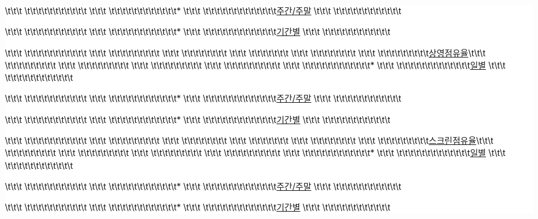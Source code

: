 \t\t\t \t\t\t\t\t\t\t\t\t\t\t
\t\t\t \t\t\t\t\t\t\t\t\t\t\t\t* \t\t\t \t\t\t\t\t\t\t\t\t\t\t\t\t[주간/주말](/kobis/business/stat/boxs/findWeeklySeatTicketList.do)
\t\t\t \t\t\t\t\t\t\t\t\t\t\t\t

\t\t\t \t\t\t\t\t\t\t\t\t\t\t
\t\t\t \t\t\t\t\t\t\t\t\t\t\t\t* \t\t\t \t\t\t\t\t\t\t\t\t\t\t\t\t[기간별](/kobis/business/stat/boxs/findPeriodSeatTicketList.do)
\t\t\t \t\t\t\t\t\t\t\t\t\t\t\t

\t\t\t \t\t\t\t\t\t\t\t\t\t\t
\t\t\t \t\t\t\t\t\t\t\t\t
\t\t\t \t\t\t\t\t\t\t\t
\t\t\t \t\t\t\t\t\t\t
\t\t\t \t\t\t\t\t\t\t\t
\t\t\t \t\t\t\t\t\t\t\t\t[상영점유율](/kobis/business/stat/boxs/findDailyShowTicketList.do)\t\t\t \t\t\t\t\t\t\t\t\t
\t\t\t \t\t\t\t\t\t\t\t\t
\t\t\t \t\t\t\t\t\t\t\t\t
\t\t\t \t\t\t\t\t\t\t\t\t\t
\t\t\t \t\t\t\t\t\t\t\t\t\t\t\t* \t\t\t \t\t\t\t\t\t\t\t\t\t\t\t\t[일별](/kobis/business/stat/boxs/findDailyShowTicketList.do)
\t\t\t \t\t\t\t\t\t\t\t\t\t\t\t

\t\t\t \t\t\t\t\t\t\t\t\t\t\t
\t\t\t \t\t\t\t\t\t\t\t\t\t\t\t* \t\t\t \t\t\t\t\t\t\t\t\t\t\t\t\t[주간/주말](/kobis/business/stat/boxs/findWeeklyShowTicketList.do)
\t\t\t \t\t\t\t\t\t\t\t\t\t\t\t

\t\t\t \t\t\t\t\t\t\t\t\t\t\t
\t\t\t \t\t\t\t\t\t\t\t\t\t\t\t* \t\t\t \t\t\t\t\t\t\t\t\t\t\t\t\t[기간별](/kobis/business/stat/boxs/findPeriodShowTicketList.do)
\t\t\t \t\t\t\t\t\t\t\t\t\t\t\t

\t\t\t \t\t\t\t\t\t\t\t\t\t\t
\t\t\t \t\t\t\t\t\t\t\t\t
\t\t\t \t\t\t\t\t\t\t\t
\t\t\t \t\t\t\t\t\t\t
\t\t\t \t\t\t\t\t\t\t\t
\t\t\t \t\t\t\t\t\t\t\t\t[스크린점유율](/kobis/business/stat/boxs/findDailyScreenTicketList.do)\t\t\t \t\t\t\t\t\t\t\t\t
\t\t\t \t\t\t\t\t\t\t\t\t
\t\t\t \t\t\t\t\t\t\t\t\t
\t\t\t \t\t\t\t\t\t\t\t\t\t
\t\t\t \t\t\t\t\t\t\t\t\t\t\t\t* \t\t\t \t\t\t\t\t\t\t\t\t\t\t\t\t[일별](/kobis/business/stat/boxs/findDailyScreenTicketList.do)
\t\t\t \t\t\t\t\t\t\t\t\t\t\t\t

\t\t\t \t\t\t\t\t\t\t\t\t\t\t
\t\t\t \t\t\t\t\t\t\t\t\t\t\t\t* \t\t\t \t\t\t\t\t\t\t\t\t\t\t\t\t[주간/주말](/kobis/business/stat/boxs/findWeeklyScreenTicketList.do)
\t\t\t \t\t\t\t\t\t\t\t\t\t\t\t

\t\t\t \t\t\t\t\t\t\t\t\t\t\t
\t\t\t \t\t\t\t\t\t\t\t\t\t\t\t* \t\t\t \t\t\t\t\t\t\t\t\t\t\t\t\t[기간별](/kobis/business/stat/boxs/findPeriodScreenTicketList.do)
\t\t\t \t\t\t\t\t\t\t\t\t\t\t\t
